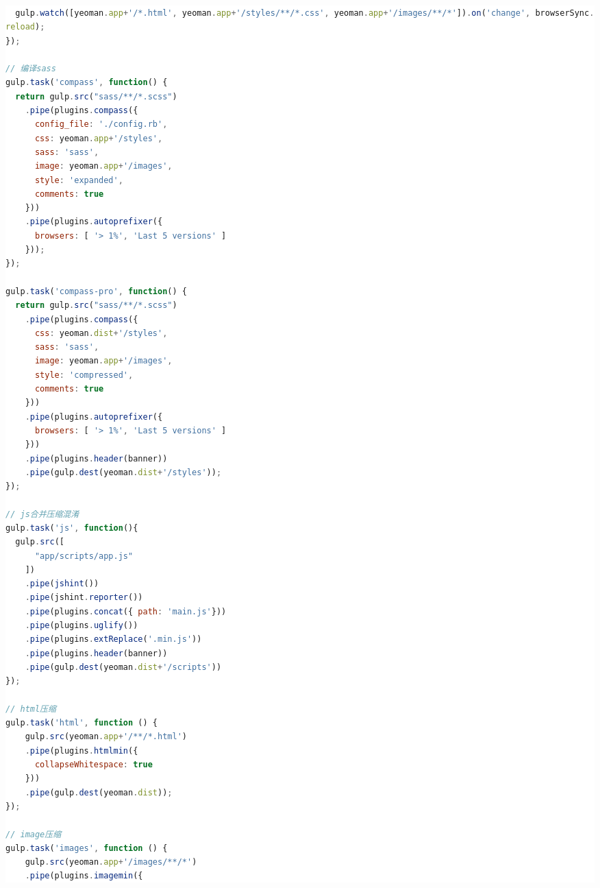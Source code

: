 ```js
  gulp.watch([yeoman.app+'/*.html', yeoman.app+'/styles/**/*.css', yeoman.app+'/images/**/*']).on('change', browserSync.reload);
});

// 编译sass
gulp.task('compass', function() {
  return gulp.src("sass/**/*.scss")
    .pipe(plugins.compass({
      config_file: './config.rb',
      css: yeoman.app+'/styles',
      sass: 'sass',
      image: yeoman.app+'/images',
      style: 'expanded',
      comments: true
    }))
    .pipe(plugins.autoprefixer({
      browsers: [ '> 1%', 'Last 5 versions' ]
    }));
});

gulp.task('compass-pro', function() {
  return gulp.src("sass/**/*.scss")
    .pipe(plugins.compass({
      css: yeoman.dist+'/styles',
      sass: 'sass',
      image: yeoman.app+'/images',
      style: 'compressed',
      comments: true
    }))
    .pipe(plugins.autoprefixer({
      browsers: [ '> 1%', 'Last 5 versions' ]
    }))
    .pipe(plugins.header(banner))
    .pipe(gulp.dest(yeoman.dist+'/styles'));
});

// js合并压缩混淆
gulp.task('js', function(){
  gulp.src([
      "app/scripts/app.js"
    ])
    .pipe(jshint())
    .pipe(jshint.reporter())
    .pipe(plugins.concat({ path: 'main.js'}))
    .pipe(plugins.uglify())
    .pipe(plugins.extReplace('.min.js'))
    .pipe(plugins.header(banner))
    .pipe(gulp.dest(yeoman.dist+'/scripts'))
});

// html压缩
gulp.task('html', function () {
    gulp.src(yeoman.app+'/**/*.html')
    .pipe(plugins.htmlmin({
      collapseWhitespace: true
    }))
    .pipe(gulp.dest(yeoman.dist));
});

// image压缩
gulp.task('images', function () {
    gulp.src(yeoman.app+'/images/**/*')
    .pipe(plugins.imagemin({
```